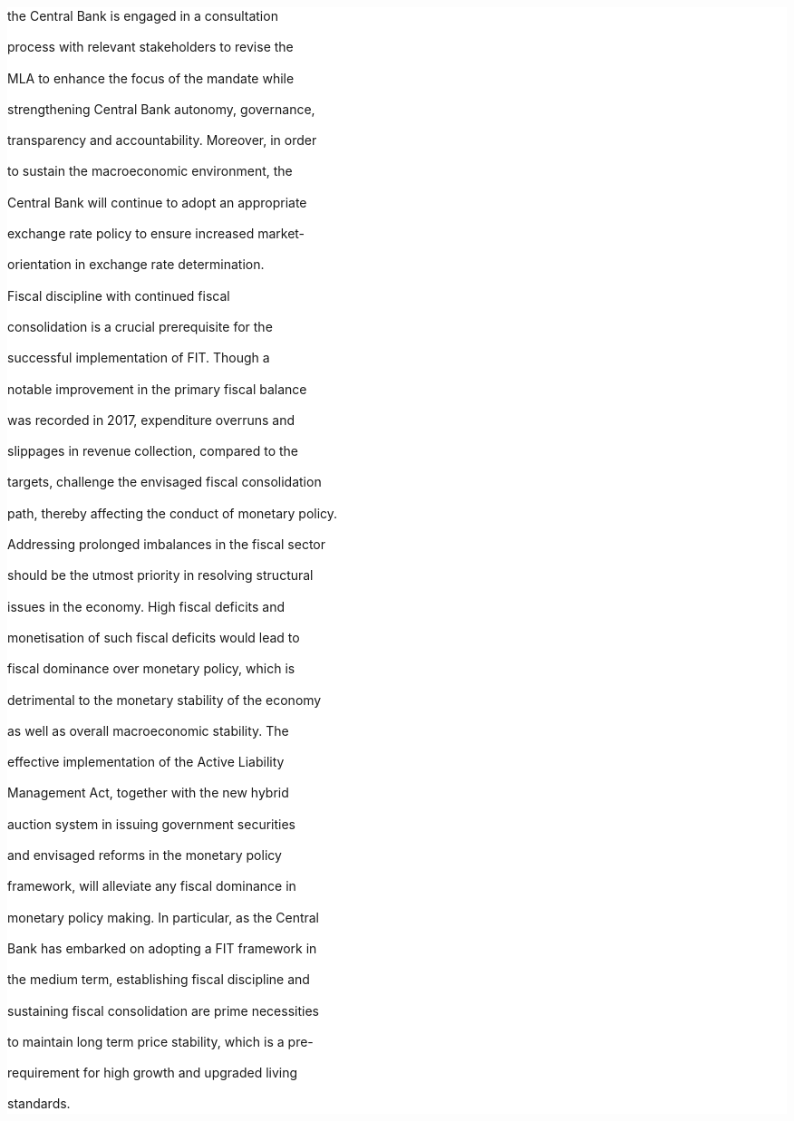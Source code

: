 the Central Bank is engaged in a consultation

process with relevant stakeholders to revise the

MLA to enhance the focus of the mandate while

strengthening Central Bank autonomy, governance,

transparency and accountability. Moreover, in order

to sustain the macroeconomic environment, the

Central Bank will continue to adopt an appropriate

exchange rate policy to ensure increased market-

orientation in exchange rate determination.

Fiscal discipline with continued fiscal

consolidation is a crucial prerequisite for the

successful implementation of FIT. Though a

notable improvement in the primary fiscal balance

was recorded in 2017, expenditure overruns and

slippages in revenue collection, compared to the

targets, challenge the envisaged fiscal consolidation

path, thereby affecting the conduct of monetary policy.

Addressing prolonged imbalances in the fiscal sector

should be the utmost priority in resolving structural

issues in the economy. High fiscal deficits and

monetisation of such fiscal deficits would lead to

fiscal dominance over monetary policy, which is

detrimental to the monetary stability of the economy

as well as overall macroeconomic stability. The

effective implementation of the Active Liability

Management Act, together with the new hybrid

auction system in issuing government securities

and envisaged reforms in the monetary policy

framework, will alleviate any fiscal dominance in

monetary policy making. In particular, as the Central

Bank has embarked on adopting a FIT framework in

the medium term, establishing fiscal discipline and

sustaining fiscal consolidation are prime necessities

to maintain long term price stability, which is a pre-

requirement for high growth and upgraded living

standards.
